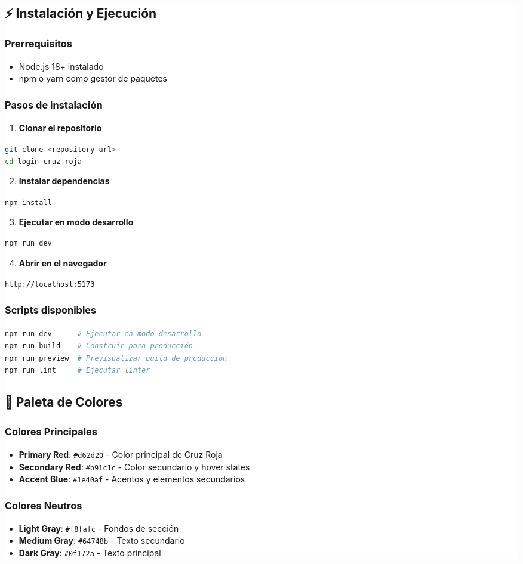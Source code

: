 ## ⚡ Instalación y Ejecución

### Prerrequisitos

- Node.js 18+ instalado
- npm o yarn como gestor de paquetes

### Pasos de instalación

1. **Clonar el repositorio**

```bash
git clone <repository-url>
cd login-cruz-roja
```

2. **Instalar dependencias**

```bash
npm install
```

3. **Ejecutar en modo desarrollo**

```bash
npm run dev
```

4. **Abrir en el navegador**

```
http://localhost:5173
```

### Scripts disponibles

```bash
npm run dev      # Ejecutar en modo desarrollo
npm run build    # Construir para producción
npm run preview  # Previsualizar build de producción
npm run lint     # Ejecutar linter
```

## 🎨 Paleta de Colores

### Colores Principales

- **Primary Red**: `#d62d20` - Color principal de Cruz Roja
- **Secondary Red**: `#b91c1c` - Color secundario y hover states
- **Accent Blue**: `#1e40af` - Acentos y elementos secundarios

### Colores Neutros

- **Light Gray**: `#f8fafc` - Fondos de sección
- **Medium Gray**: `#64748b` - Texto secundario
- **Dark Gray**: `#0f172a` - Texto principal
